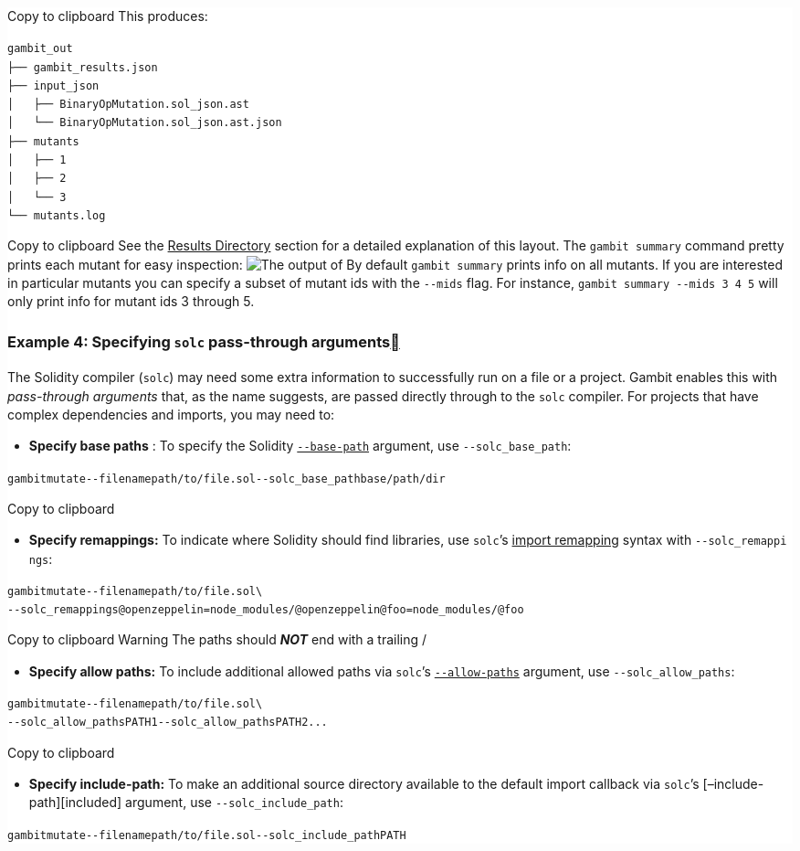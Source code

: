 ```
```
Copy to clipboard
This produces:
```
gambit_out
├── gambit_results.json
├── input_json
│   ├── BinaryOpMutation.sol_json.ast
│   └── BinaryOpMutation.sol_json.ast.json
├── mutants
│   ├── 1
│   ├── 2
│   └── 3
└── mutants.log

```
Copy to clipboard
See the [Results Directory](https://docs.certora.com/en/latest/docs/gambit/gambit.html#results-directory) section for a detailed explanation of this layout. The `gambit summary` command pretty prints each mutant for easy inspection:
![The output of ](https://docs.certora.com/en/latest/_images/gambit-summary.png)
By default `gambit summary` prints info on all mutants. If you are interested in particular mutants you can specify a subset of mutant ids with the `--mids` flag. For instance, `gambit summary --mids 3 4 5` will only print info for mutant ids 3 through 5.
### Example 4: Specifying `solc` pass-through arguments[](https://docs.certora.com/en/latest/docs/gambit/gambit.html#example-4-specifying-solc-pass-through-arguments "Link to this heading")
The Solidity compiler (`solc`) may need some extra information to successfully run on a file or a project. Gambit enables this with _pass-through arguments_ that, as the name suggests, are passed directly through to the `solc` compiler.
For projects that have complex dependencies and imports, you may need to:
  * **Specify base paths** : To specify the Solidity [`--base-path`](https://docs.soliditylang.org/en/v0.8.17/path-resolution.html#base-path-and-include-paths) argument, use `--solc_base_path`:
```
gambitmutate--filenamepath/to/file.sol--solc_base_pathbase/path/dir

```
Copy to clipboard
  * **Specify remappings:** To indicate where Solidity should find libraries, use `solc`’s [import remapping](https://docs.soliditylang.org/en/v0.8.17/path-resolution.html#import-remapping) syntax with `--solc_remappings`:
```
gambitmutate--filenamepath/to/file.sol\
--solc_remappings@openzeppelin=node_modules/@openzeppelin@foo=node_modules/@foo

```
Copy to clipboard
Warning
The paths should _**NOT**_ end with a trailing /
  * **Specify allow paths:** To include additional allowed paths via `solc`’s [`--allow-paths`](https://docs.soliditylang.org/en/v0.8.17/path-resolution.html#allowed-paths) argument, use `--solc_allow_paths`:
```
gambitmutate--filenamepath/to/file.sol\
--solc_allow_pathsPATH1--solc_allow_pathsPATH2...

```
Copy to clipboard
  * **Specify include-path:** To make an additional source directory available to the default import callback via `solc`’s [–include-path][included] argument, use `--solc_include_path`:
```
gambitmutate--filenamepath/to/file.sol--solc_include_pathPATH
```